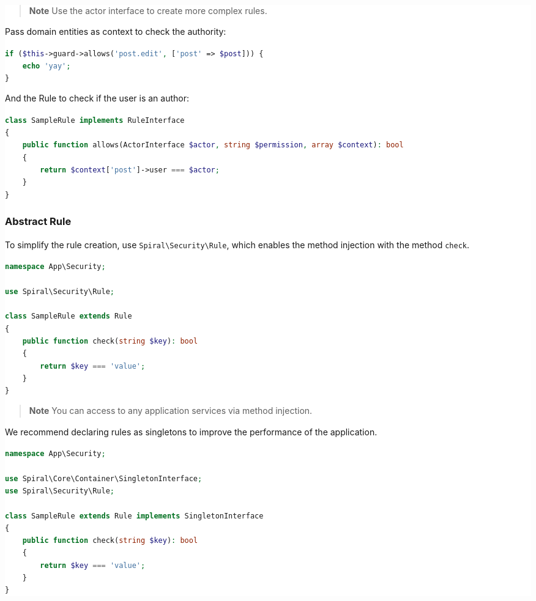 > **Note**
> Use the actor interface to create more complex rules.

Pass domain entities as context to check the authority:

```php
if ($this->guard->allows('post.edit', ['post' => $post])) {
    echo 'yay';
}
```

And the Rule to check if the user is an author:

```php
class SampleRule implements RuleInterface
{
    public function allows(ActorInterface $actor, string $permission, array $context): bool
    {
        return $context['post']->user === $actor;
    }
}
```

### Abstract Rule

To simplify the rule creation, use  `Spiral\Security\Rule`, which enables the method injection with the 
method `check`.

```php
namespace App\Security;

use Spiral\Security\Rule;

class SampleRule extends Rule
{
    public function check(string $key): bool
    {
        return $key === 'value';
    }
}
```

> **Note**
> You can access to any application services via method injection.

We recommend declaring rules as singletons to improve the performance of the application.

```php
namespace App\Security;

use Spiral\Core\Container\SingletonInterface;
use Spiral\Security\Rule;

class SampleRule extends Rule implements SingletonInterface
{
    public function check(string $key): bool
    {
        return $key === 'value';
    }
}
```
